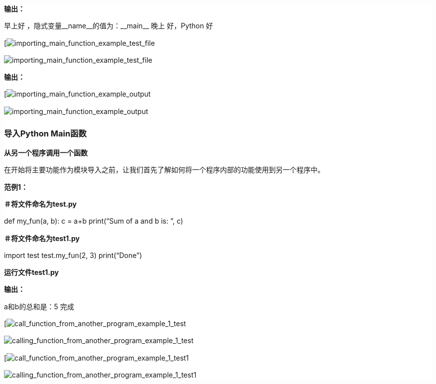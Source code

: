 **输出：**

早上好
，隐式变量\_\_name\_\_的值为：\_\_main\_\_
晚上
好，Python 好

[![importing_main_function_example_test_file](https://cdn.softwaretestinghelp.com/wp-content/qa/uploads/2019/01/importing_main_function_example_test_file.png)

![importing_main_function_example_test_file](https://cdn.softwaretestinghelp.com/wp-content/qa/uploads/2019/01/importing_main_function_example_test_file.png)



**输出：**

[![importing_main_function_example_output](https://cdn.softwaretestinghelp.com/wp-content/qa/uploads/2019/01/importing_main_function_example_output.png)

![importing_main_function_example_output](https://cdn.softwaretestinghelp.com/wp-content/qa/uploads/2019/01/importing_main_function_example_output.png)



### 导入Python Main函数

**从另一个程序调用一个函数**

在开始将主要功能作为模块导入之前，让我们首先了解如何将一个程序内部的功能使用到另一个程序中。

**范例1：**

**＃将文件命名为test.py**

def my\_fun(a, b):
            c = a+b
            print(“Sum of a and b is: ”, c)

**＃将文件命名为test1.py**

import test
test.my\_fun(2, 3)
print(“Done”)

**运行文件test1.py**

**输出：**

a和b的总和是：5
完成

[![call_function_from_another_program_example_1_test](https://cdn.softwaretestinghelp.com/wp-content/qa/uploads/2019/01/calling_function_from_another_program_example_1_test.png)

![calling_function_from_another_program_example_1_test](https://cdn.softwaretestinghelp.com/wp-content/qa/uploads/2019/01/calling_function_from_another_program_example_1_test.png)



[![call_function_from_another_program_example_1_test1](https://cdn.softwaretestinghelp.com/wp-content/qa/uploads/2019/01/calling_function_from_another_program_example_1_test1.png)

![calling_function_from_another_program_example_1_test1](https://cdn.softwaretestinghelp.com/wp-content/qa/uploads/2019/01/calling_function_from_another_program_example_1_test1.png)
